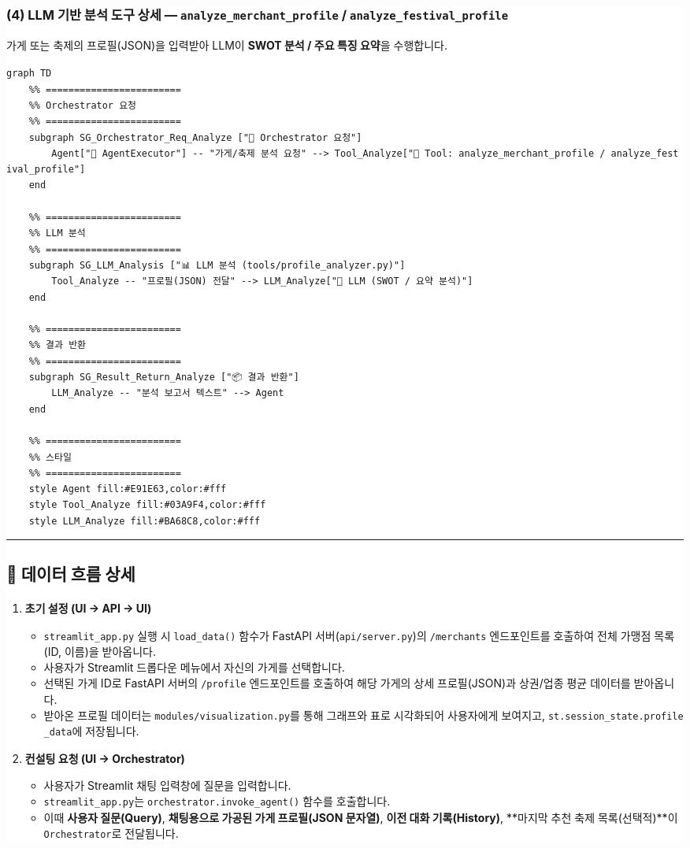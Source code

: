 
### (4) LLM 기반 분석 도구 상세 — `analyze_merchant_profile` / `analyze_festival_profile`

가게 또는 축제의 프로필(JSON)을 입력받아
LLM이 **SWOT 분석 / 주요 특징 요약**을 수행합니다.

```mermaid
graph TD
    %% ========================
    %% Orchestrator 요청
    %% ========================
    subgraph SG_Orchestrator_Req_Analyze ["🧠 Orchestrator 요청"]
        Agent["🤖 AgentExecutor"] -- "가게/축제 분석 요청" --> Tool_Analyze["🧩 Tool: analyze_merchant_profile / analyze_festival_profile"]
    end

    %% ========================
    %% LLM 분석
    %% ========================
    subgraph SG_LLM_Analysis ["📊 LLM 분석 (tools/profile_analyzer.py)"]
        Tool_Analyze -- "프로필(JSON) 전달" --> LLM_Analyze["🤖 LLM (SWOT / 요약 분석)"]
    end

    %% ========================
    %% 결과 반환
    %% ========================
    subgraph SG_Result_Return_Analyze ["📦 결과 반환"]
        LLM_Analyze -- "분석 보고서 텍스트" --> Agent
    end

    %% ========================
    %% 스타일
    %% ========================
    style Agent fill:#E91E63,color:#fff
    style Tool_Analyze fill:#03A9F4,color:#fff
    style LLM_Analyze fill:#BA68C8,color:#fff
```

------------------------------------------------------------------------

## 📍 데이터 흐름 상세

1.  **초기 설정 (UI → API → UI)**
    * `streamlit_app.py` 실행 시 `load_data()` 함수가 FastAPI 서버(`api/server.py`)의 `/merchants` 엔드포인트를 호출하여 전체 가맹점 목록(ID, 이름)을 받아옵니다.
    * 사용자가 Streamlit 드롭다운 메뉴에서 자신의 가게를 선택합니다.
    * 선택된 가게 ID로 FastAPI 서버의 `/profile` 엔드포인트를 호출하여 해당 가게의 상세 프로필(JSON)과 상권/업종 평균 데이터를 받아옵니다.
    * 받아온 프로필 데이터는 `modules/visualization.py`를 통해 그래프와 표로 시각화되어 사용자에게 보여지고, `st.session_state.profile_data`에 저장됩니다.

2.  **컨설팅 요청 (UI → Orchestrator)**
    * 사용자가 Streamlit 채팅 입력창에 질문을 입력합니다.
    * `streamlit_app.py`는 `orchestrator.invoke_agent()` 함수를 호출합니다.
    * 이때 **사용자 질문(Query)**, **채팅용으로 가공된 가게 프로필(JSON 문자열)**, **이전 대화 기록(History)**, **마지막 추천 축제 목록(선택적)**이 `Orchestrator`로 전달됩니다.
